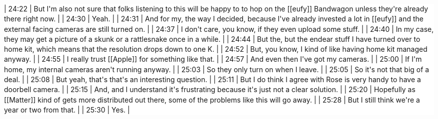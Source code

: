 | 24:22      | But I'm also not sure that folks listening to this will be happy to to hop on the [[eufy]] Bandwagon unless they're already there right now.                                                                                                                                                                                   |
| 24:30      | Yeah.                                                                                                                                                                                                                                                                                                                      |
| 24:31      | And for my, the way I decided, because I've already invested a lot in [[eufy]] and the external facing cameras are still turned on.                                                                                                                                                                                            |
| 24:37      | I don't care, you know, if they even upload some stuff.                                                                                                                                                                                                                                                                    |
| 24:40      | In my case, they may get a picture of a skunk or a rattlesnake once in a while.                                                                                                                                                                                                                                            |
| 24:44      | But the, but the endear stuff I have turned over to home kit, which means that the resolution drops down to one K.                                                                                                                                                                                                         |
| 24:52      | But, you know, I kind of like having home kit managed anyway.                                                                                                                                                                                                                                                              |
| 24:55      | I really trust [[Apple]] for something like that.                                                                                                                                                                                                                                                                              |
| 24:57      | And even then I've got my cameras.                                                                                                                                                                                                                                                                                         |
| 25:00      | If I'm home, my internal cameras aren't running anyway.                                                                                                                                                                                                                                                                    |
| 25:03      | So they only turn on when I leave.                                                                                                                                                                                                                                                                                         |
| 25:05      | So it's not that big of a deal.                                                                                                                                                                                                                                                                                            |
| 25:08      | But yeah, that's that's an interesting question.                                                                                                                                                                                                                                                                           |
| 25:11      | But I do think I agree with Rose is very handy to have a doorbell camera.                                                                                                                                                                                                                                                  |
| 25:15      | And, and I understand it's frustrating because it's just not a clear solution.                                                                                                                                                                                                                                             |
| 25:20      | Hopefully as [[Matter]] kind of gets more distributed out there, some of the problems like this will go away.                                                                                                                                                                                                                  |
| 25:28      | But I still think we're a year or two from that.                                                                                                                                                                                                                                                                           |
| 25:30      | Yes.                                                                                                                                                                                                                                                                                                                       |